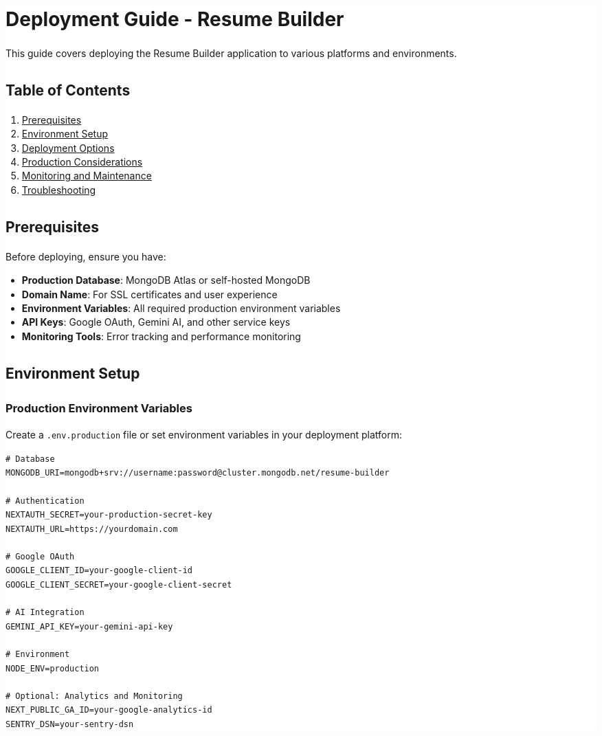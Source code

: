 # Deployment Guide - Resume Builder

This guide covers deploying the Resume Builder application to various platforms and environments.

## Table of Contents

1. [Prerequisites](#prerequisites)
2. [Environment Setup](#environment-setup)
3. [Deployment Options](#deployment-options)
4. [Production Considerations](#production-considerations)
5. [Monitoring and Maintenance](#monitoring-and-maintenance)
6. [Troubleshooting](#troubleshooting)

## Prerequisites

Before deploying, ensure you have:

- **Production Database**: MongoDB Atlas or self-hosted MongoDB
- **Domain Name**: For SSL certificates and user experience
- **Environment Variables**: All required production environment variables
- **API Keys**: Google OAuth, Gemini AI, and other service keys
- **Monitoring Tools**: Error tracking and performance monitoring

## Environment Setup

### Production Environment Variables

Create a `.env.production` file or set environment variables in your deployment platform:

```env
# Database
MONGODB_URI=mongodb+srv://username:password@cluster.mongodb.net/resume-builder

# Authentication
NEXTAUTH_SECRET=your-production-secret-key
NEXTAUTH_URL=https://yourdomain.com

# Google OAuth
GOOGLE_CLIENT_ID=your-google-client-id
GOOGLE_CLIENT_SECRET=your-google-client-secret

# AI Integration
GEMINI_API_KEY=your-gemini-api-key

# Environment
NODE_ENV=production

# Optional: Analytics and Monitoring
NEXT_PUBLIC_GA_ID=your-google-analytics-id
SENTRY_DSN=your-sentry-dsn
```
